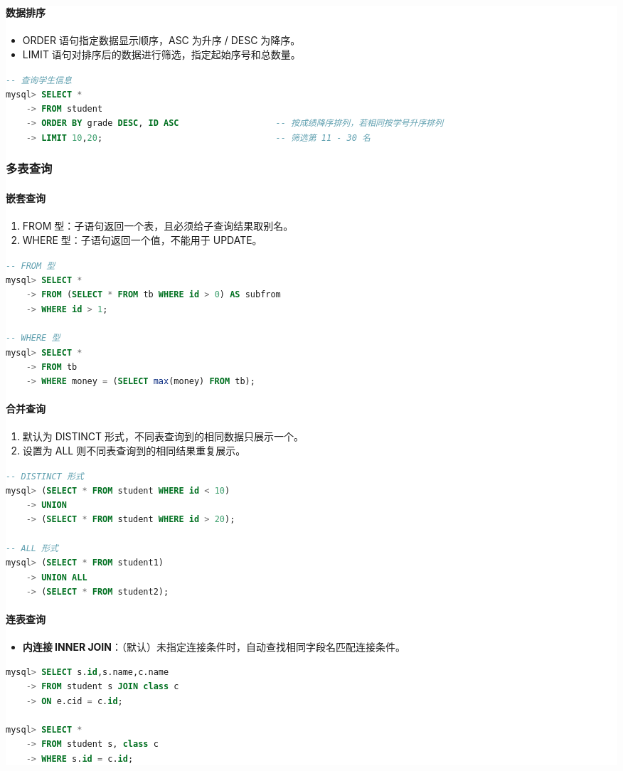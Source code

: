 #### 数据排序

- ORDER 语句指定数据显示顺序，ASC 为升序 / DESC 为降序。
- LIMIT 语句对排序后的数据进行筛选，指定起始序号和总数量。

```sql
-- 查询学生信息
mysql> SELECT * 
    -> FROM student 
    -> ORDER BY grade DESC, ID ASC                   -- 按成绩降序排列，若相同按学号升序排列
    -> LIMIT 10,20;                                  -- 筛选第 11 - 30 名
```


### 多表查询

#### 嵌套查询

1. FROM 型：子语句返回一个表，且必须给子查询结果取别名。
2. WHERE 型：子语句返回一个值，不能用于 UPDATE。

```sql
-- FROM 型
mysql> SELECT * 
    -> FROM (SELECT * FROM tb WHERE id > 0) AS subfrom 
    -> WHERE id > 1;

-- WHERE 型
mysql> SELECT * 
    -> FROM tb
    -> WHERE money = (SELECT max(money) FROM tb);
```


#### 合并查询

1. 默认为 DISTINCT 形式，不同表查询到的相同数据只展示一个。
2. 设置为 ALL 则不同表查询到的相同结果重复展示。
    
```sql
-- DISTINCT 形式
mysql> (SELECT * FROM student WHERE id < 10) 
    -> UNION
    -> (SELECT * FROM student WHERE id > 20);

-- ALL 形式
mysql> (SELECT * FROM student1) 
    -> UNION ALL 
    -> (SELECT * FROM student2);
```

#### 连表查询

- **内连接 INNER JOIN**：（默认）未指定连接条件时，自动查找相同字段名匹配连接条件。

```sql
mysql> SELECT s.id,s.name,c.name
    -> FROM student s JOIN class c
    -> ON e.cid = c.id;

mysql> SELECT * 
    -> FROM student s, class c 
    -> WHERE s.id = c.id; 
```
